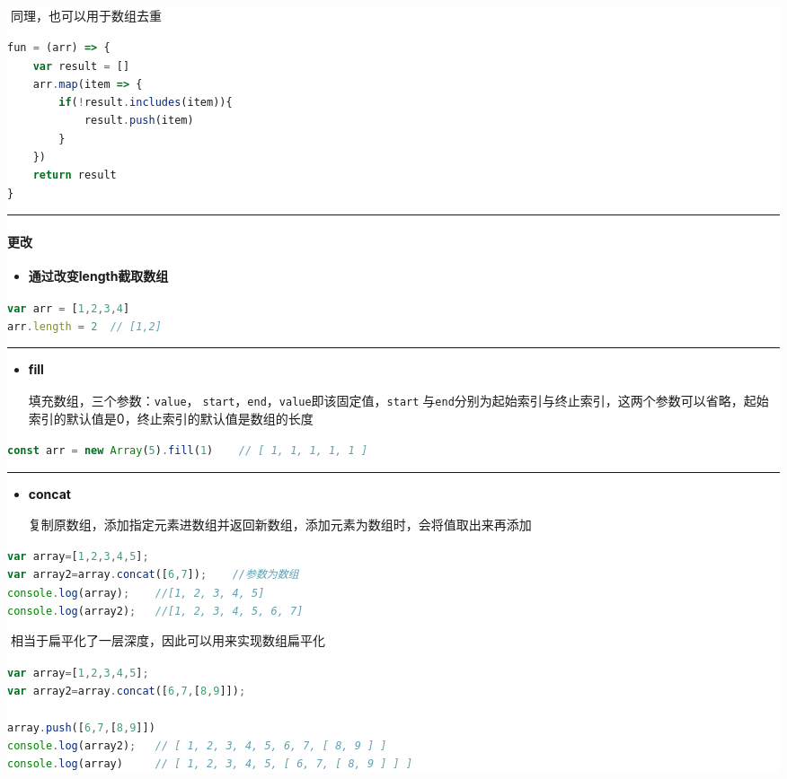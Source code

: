 ​		同理，也可以用于数组去重

```js
fun = (arr) => {
    var result = []
    arr.map(item => {
        if(!result.includes(item)){		
            result.push(item)
        }   
    })    
    return result
}
```



----

#### 更改

- **通过改变length截取数组**

```jsx
var arr = [1,2,3,4]
arr.length = 2 	// [1,2]
```

---

- **fill**

  填充数组，三个参数：`value`， `start`，`end`，`value`即该固定值，`start` 与`end`分别为起始索引与终止索引，这两个参数可以省略，起始索引的默认值是0，终止索引的默认值是数组的长度

```js
const arr = new Array(5).fill(1)    // [ 1, 1, 1, 1, 1 ]
```

-----

- **concat**

  复制原数组，添加指定元素进数组并返回新数组，添加元素为数组时，会将值取出来再添加

```jsx
var array=[1,2,3,4,5];   
var array2=array.concat([6,7]);    //参数为数组
console.log(array);    //[1, 2, 3, 4, 5]
console.log(array2);   //[1, 2, 3, 4, 5, 6, 7]
```

​	  相当于扁平化了一层深度，因此可以用来实现数组扁平化

```js
var array=[1,2,3,4,5];   
var array2=array.concat([6,7,[8,9]]);    

array.push([6,7,[8,9]])
console.log(array2);   // [ 1, 2, 3, 4, 5, 6, 7, [ 8, 9 ] ]
console.log(array)     // [ 1, 2, 3, 4, 5, [ 6, 7, [ 8, 9 ] ] ]
```
